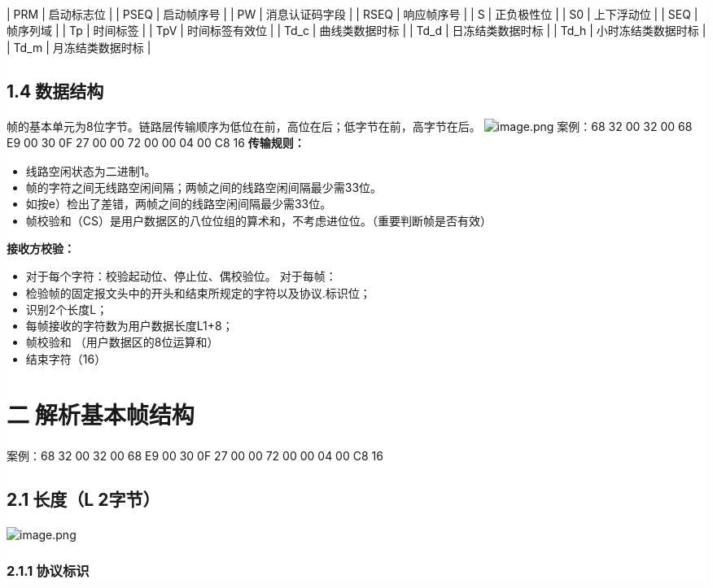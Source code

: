 | PRM | 启动标志位 |
| PSEQ | 启动帧序号 |
| PW | 消息认证码字段 |
| RSEQ | 响应帧序号 |
| S | 正负极性位 |
| S0 | 上下浮动位 |
| SEQ | 帧序列域 |
| Tp | 时间标签 |
| TpV | 时间标签有效位 |
| Td_c | 曲线类数据时标 |
| Td_d | 日冻结类数据时标 |
| Td_h | 小时冻结类数据时标 |
| Td_m | 月冻结类数据时标 |

## 1.4 数据结构
帧的基本单元为8位字节。链路层传输顺序为低位在前，高位在后；低字节在前，高字节在后。
![image.png](https://cdn.nlark.com/yuque/0/2022/png/12426173/1666184113284-367e2323-bdc1-4d3b-bcff-d996452495c6.png#averageHue=%23f9f8f5&clientId=ud6ecfdcf-3221-4&from=paste&height=363&id=u34cda6af&originHeight=454&originWidth=929&originalType=binary&ratio=1&rotation=0&showTitle=false&size=31732&status=done&style=none&taskId=uf88ea8fc-f69b-4284-95da-2c6058c05db&title=&width=743.2)
案例：68 32 00 32 00 68 E9 00 30 0F 27 00 00 72 00 00 04 00 C8 16
**传输规则：**

-  线路空闲状态为二进制1。
- 帧的字符之间无线路空闲间隔；两帧之间的线路空闲间隔最少需33位。
- 如按e）检出了差错，两帧之间的线路空闲间隔最少需33位。
-  帧校验和（CS）是用户数据区的八位位组的算术和，不考虑进位位。（重要判断帧是否有效）

**接收方校验：**

- 对于每个字符：校验起动位、停止位、偶校验位。 对于每帧：
- 检验帧的固定报文头中的开头和结束所规定的字符以及协议.标识位；
- 识别2个长度L；
- 每帧接收的字符数为用户数据长度L1+8；
-  帧校验和 （用户数据区的8位运算和）
- 结束字符（16）
# 二 解析基本帧结构
案例：68 32 00 32 00 68 E9 00 30 0F 27 00 00 72 00 00 04 00 C8 16
## 2.1 长度（L 2字节）
![image.png](https://cdn.nlark.com/yuque/0/2022/png/12426173/1666184455115-e3035ee0-ec37-41cd-bb85-3d0f3d950ed0.png#averageHue=%23f7e5ba&clientId=ud6ecfdcf-3221-4&from=paste&height=266&id=u3f38696d&originHeight=332&originWidth=974&originalType=binary&ratio=1&rotation=0&showTitle=false&size=19598&status=done&style=none&taskId=u1f325262-b2f6-46d3-a6d8-34020b49a8b&title=&width=779.2)
### 2.1.1 协议标识

